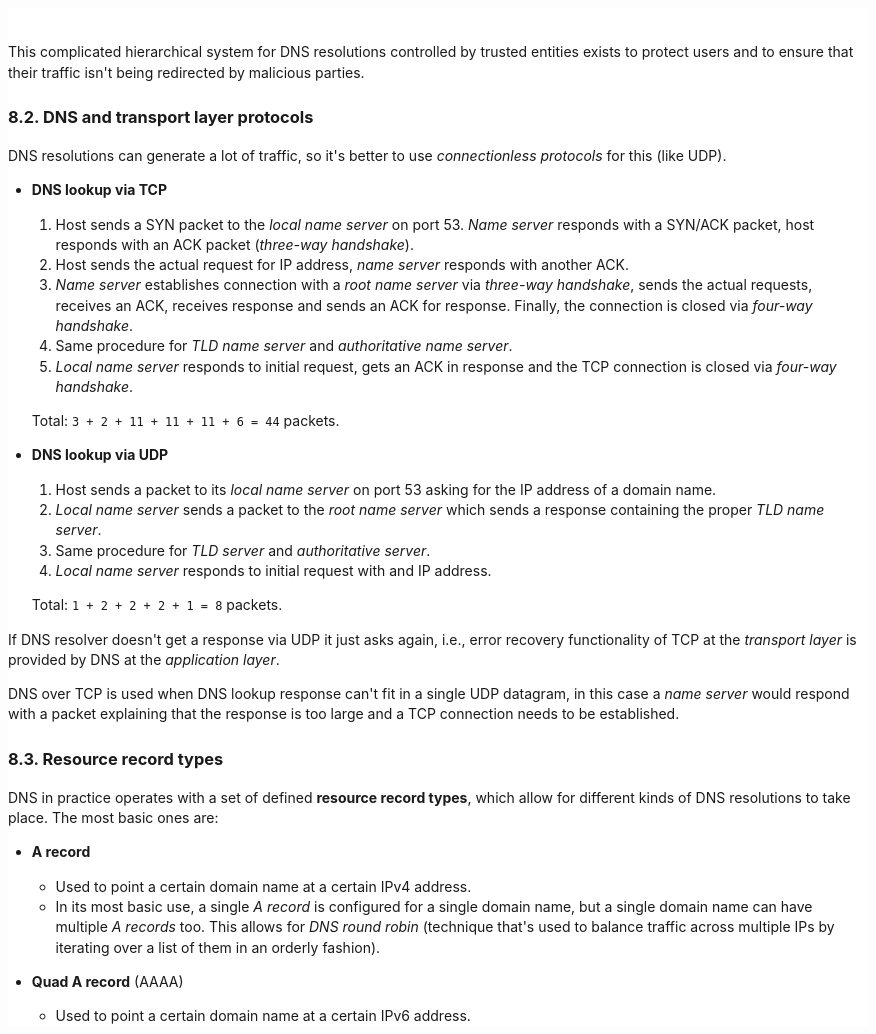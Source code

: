 <p style="text-align:center;"><img src="data/name resolution.png" width="500" title=""></p>

This complicated hierarchical system for DNS resolutions controlled by trusted entities exists to protect users and to ensure that their traffic isn't being redirected by malicious parties.


### 8.2. DNS and transport layer protocols

DNS resolutions can generate a lot of traffic, so it's better to use *connectionless protocols* for this (like UDP).

- **DNS lookup via TCP**
    1. Host sends a SYN packet to the *local name server* on port 53. *Name server* responds with a SYN/ACK packet, host responds with an ACK packet (*three-way handshake*).
    2. Host sends the actual request for IP address, *name server* responds with another ACK.
    3. *Name server* establishes connection with a *root name server* via *three-way handshake*, sends the actual requests, receives an ACK, receives response and sends an ACK for response. Finally, the connection is closed via *four-way handshake*.
    4. Same procedure for *TLD name server* and *authoritative name server*.
    5. *Local name server* responds to initial request, gets an ACK in response and the TCP connection is closed via *four-way handshake*.

    Total: `3 + 2 + 11 + 11 + 11 + 6 = 44` packets.

- **DNS lookup via UDP**
    1. Host sends a packet to its *local name server* on port 53 asking for the IP address of a domain name.
    2. *Local name server* sends a packet to the *root name server* which sends a response containing the proper *TLD name server*.
    3. Same procedure for *TLD server* and *authoritative server*.
    4. *Local name server* responds to initial request with and IP address.

    Total: `1 + 2 + 2 + 2 + 1 = 8` packets.

If DNS resolver doesn't get a response via UDP it just asks again, i.e., error recovery functionality of TCP at the *transport layer* is provided by DNS at the *application layer*.

DNS over TCP is used when DNS lookup response can't fit in a single UDP datagram, in this case a *name server* would respond with a packet explaining that the response is too large and a TCP connection needs to be established.


### 8.3. Resource record types

DNS in practice operates with a set of defined **resource record types**, which allow for different kinds of DNS resolutions to take place. The most basic ones are:

- **A record**

    - Used to point a certain domain name at a certain IPv4 address.
    - In its most basic use, a single *A record* is configured for a single domain name, but a single domain name can have multiple *A records* too. This allows for *DNS round robin* (technique that's used to balance traffic across multiple IPs by iterating over a list of them in an orderly fashion). 

- **Quad A record** (AAAA)

    - Used to point a certain domain name at a certain IPv6 address.
